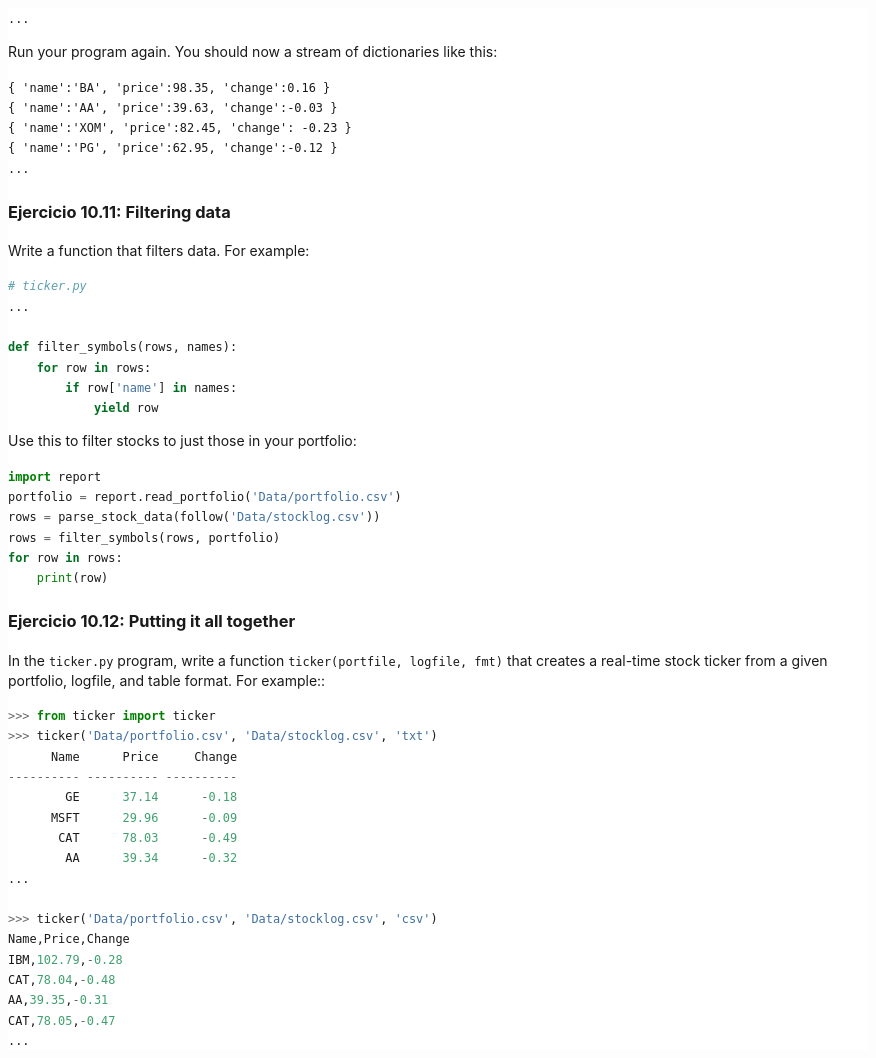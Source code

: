 ```python
...
```

Run your program again.  You should now a stream of dictionaries like this:

```
{ 'name':'BA', 'price':98.35, 'change':0.16 }
{ 'name':'AA', 'price':39.63, 'change':-0.03 }
{ 'name':'XOM', 'price':82.45, 'change': -0.23 }
{ 'name':'PG', 'price':62.95, 'change':-0.12 }
...
```

### Ejercicio 10.11: Filtering data
Write a function that filters data.  For example:

```python
# ticker.py
...

def filter_symbols(rows, names):
    for row in rows:
        if row['name'] in names:
            yield row
```

Use this to filter stocks to just those in your portfolio:

```python
import report
portfolio = report.read_portfolio('Data/portfolio.csv')
rows = parse_stock_data(follow('Data/stocklog.csv'))
rows = filter_symbols(rows, portfolio)
for row in rows:
    print(row)
```

### Ejercicio 10.12: Putting it all together
In the `ticker.py` program, write a function `ticker(portfile, logfile, fmt)`
that creates a real-time stock ticker from a given portfolio, logfile,
and table format.  For example::

```python
>>> from ticker import ticker
>>> ticker('Data/portfolio.csv', 'Data/stocklog.csv', 'txt')
      Name      Price     Change
---------- ---------- ----------
        GE      37.14      -0.18
      MSFT      29.96      -0.09
       CAT      78.03      -0.49
        AA      39.34      -0.32
...

>>> ticker('Data/portfolio.csv', 'Data/stocklog.csv', 'csv')
Name,Price,Change
IBM,102.79,-0.28
CAT,78.04,-0.48
AA,39.35,-0.31
CAT,78.05,-0.47
...
```
